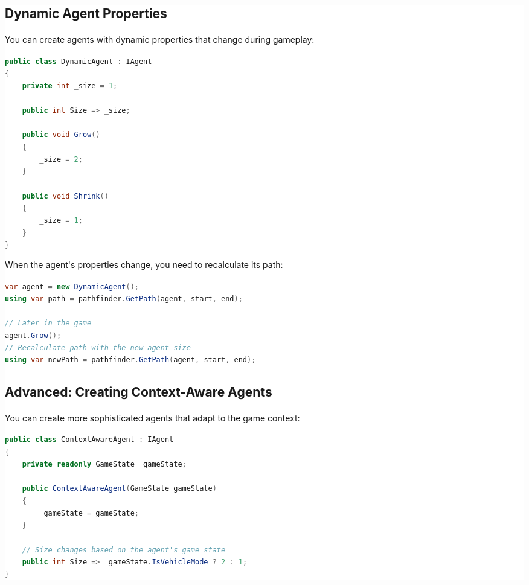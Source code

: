 ## Dynamic Agent Properties

You can create agents with dynamic properties that change during gameplay:

```csharp
public class DynamicAgent : IAgent
{
    private int _size = 1;
    
    public int Size => _size;
    
    public void Grow()
    {
        _size = 2;
    }
    
    public void Shrink()
    {
        _size = 1;
    }
}
```

When the agent's properties change, you need to recalculate its path:

```csharp
var agent = new DynamicAgent();
using var path = pathfinder.GetPath(agent, start, end);

// Later in the game
agent.Grow();
// Recalculate path with the new agent size
using var newPath = pathfinder.GetPath(agent, start, end);
```

## Advanced: Creating Context-Aware Agents

You can create more sophisticated agents that adapt to the game context:

```csharp
public class ContextAwareAgent : IAgent
{
    private readonly GameState _gameState;
    
    public ContextAwareAgent(GameState gameState)
    {
        _gameState = gameState;
    }
    
    // Size changes based on the agent's game state
    public int Size => _gameState.IsVehicleMode ? 2 : 1;
}
```
